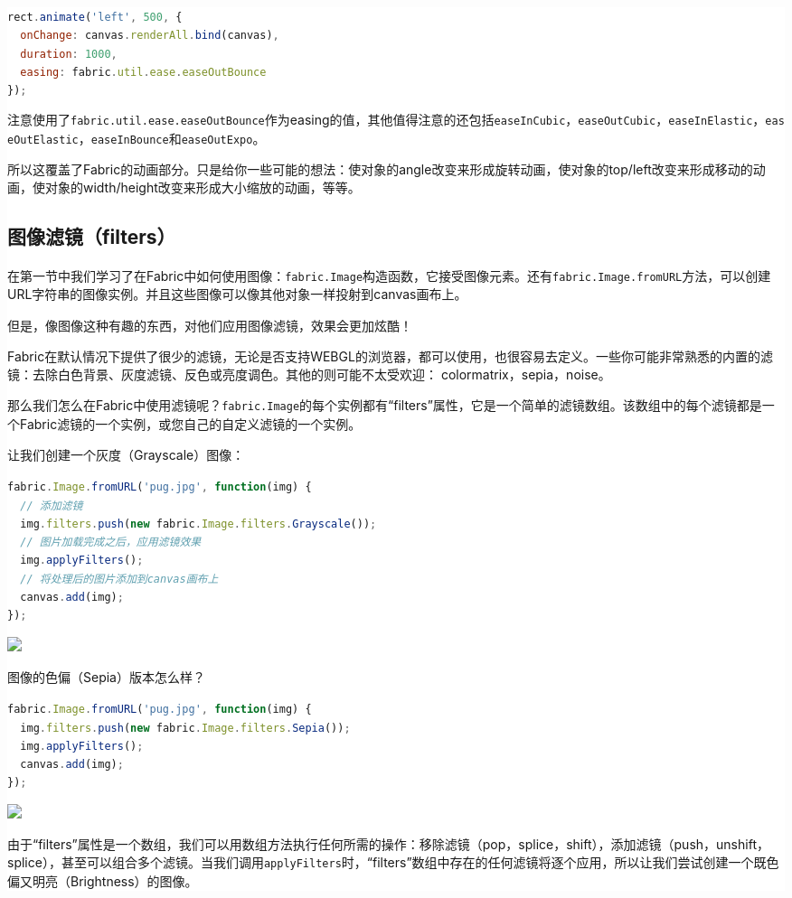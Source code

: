 ```js
rect.animate('left', 500, {
  onChange: canvas.renderAll.bind(canvas),
  duration: 1000,
  easing: fabric.util.ease.easeOutBounce
});
```

注意使用了```fabric.util.ease.easeOutBounce```作为easing的值，其他值得注意的还包括```easeInCubic```，```easeOutCubic```，```easeInElastic```，```easeOutElastic```，```easeInBounce```和```easeOutExpo```。

所以这覆盖了Fabric的动画部分。只是给你一些可能的想法：使对象的angle改变来形成旋转动画，使对象的top/left改变来形成移动的动画，使对象的width/height改变来形成大小缩放的动画，等等。

## 图像滤镜（filters）

在第一节中我们学习了在Fabric中如何使用图像：```fabric.Image```构造函数，它接受图像元素。还有```fabric.Image.fromURL```方法，可以创建URL字符串的图像实例。并且这些图像可以像其他对象一样投射到canvas画布上。

但是，像图像这种有趣的东西，对他们应用图像滤镜，效果会更加炫酷！

Fabric在默认情况下提供了很少的滤镜，无论是否支持WEBGL的浏览器，都可以使用，也很容易去定义。一些你可能非常熟悉的内置的滤镜：去除白色背景、灰度滤镜、反色或亮度调色。其他的则可能不太受欢迎： colormatrix，sepia，noise。

那么我们怎么在Fabric中使用滤镜呢？```fabric.Image```的每个实例都有“filters”属性，它是一个简单的滤镜数组。该数组中的每个滤镜都是一个Fabric滤镜的一个实例，或您自己的自定义滤镜的一个实例。

让我们创建一个灰度（Grayscale）图像：

```js
fabric.Image.fromURL('pug.jpg', function(img) {
  // 添加滤镜
  img.filters.push(new fabric.Image.filters.Grayscale());
  // 图片加载完成之后，应用滤镜效果
  img.applyFilters();
  // 将处理后的图片添加到canvas画布上
  canvas.add(img);
});
```

![ ](http://fabricjs.com/article_assets/2_1.png)

图像的色偏（Sepia）版本怎么样？

```js
fabric.Image.fromURL('pug.jpg', function(img) {
  img.filters.push(new fabric.Image.filters.Sepia());
  img.applyFilters();
  canvas.add(img);
});
```

![ ](http://fabricjs.com/article_assets/2_2.png)

由于“filters”属性是一个数组，我们可以用数组方法执行任何所需的操作：移除滤镜（pop，splice，shift），添加滤镜（push，unshift，splice），甚至可以组合多个滤镜。当我们调用```applyFilters```时，“filters”数组中存在的任何滤镜将逐个应用，所以让我们尝试创建一个既色偏又明亮（Brightness）的图像。
